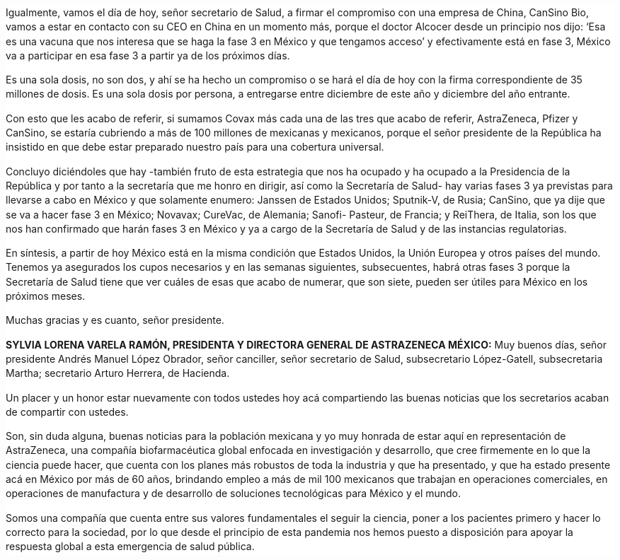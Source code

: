 Igualmente, vamos el día de hoy, señor secretario de Salud, a firmar el
compromiso con una empresa de China, CanSino Bio, vamos a estar en contacto
con su CEO en China en un momento más, porque el doctor Alcocer desde un
principio nos dijo: ‘Esa es una vacuna que nos interesa que se haga la fase 3
en México y que tengamos acceso’ y efectivamente está en fase 3, México va a
participar en esa fase 3 a partir ya de los próximos días.

Es una sola dosis, no son dos, y ahí se ha hecho un compromiso o se hará el
día de hoy con la firma correspondiente de 35 millones de dosis. Es una sola
dosis por persona, a entregarse entre diciembre de este año y diciembre del
año entrante.

Con esto que les acabo de referir, si sumamos Covax más cada una de las tres
que acabo de referir, AstraZeneca, Pfizer y CanSino, se estaría cubriendo a
más de 100 millones de mexicanas y mexicanos, porque el señor presidente de la
República ha insistido en que debe estar preparado nuestro país para una
cobertura universal.

Concluyo diciéndoles que hay -también fruto de esta estrategia que nos ha
ocupado y ha ocupado a la Presidencia de la República y por tanto a la
secretaría que me honro en dirigir, así como la Secretaría de Salud- hay
varias fases 3 ya previstas para llevarse a cabo en México y que solamente
enumero: Janssen de Estados Unidos; Sputnik-V, de Rusia; CanSino, que ya dije
que se va a hacer fase 3 en México; Novavax; CureVac, de Alemania; Sanofi-
Pasteur, de Francia; y ReiThera, de Italia, son los que nos han confirmado que
harán fases 3 en México y ya a cargo de la Secretaría de Salud y de las
instancias regulatorias.

En síntesis, a partir de hoy México está en la misma condición que Estados
Unidos, la Unión Europea y otros países del mundo. Tenemos ya asegurados los
cupos necesarios y en las semanas siguientes, subsecuentes, habrá otras fases
3 porque la Secretaría de Salud tiene que ver cuáles de esas que acabo de
numerar, que son siete, pueden ser útiles para México en los próximos meses.

Muchas gracias y es cuanto, señor presidente.

**SYLVIA LORENA VARELA RAMÓN, PRESIDENTA Y DIRECTORA GENERAL DE ASTRAZENECA
MÉXICO:** Muy buenos días, señor presidente Andrés Manuel López Obrador, señor
canciller, señor secretario de Salud, subsecretario López-Gatell,
subsecretaria Martha; secretario Arturo Herrera, de Hacienda.

Un placer y un honor estar nuevamente con todos ustedes hoy acá compartiendo
las buenas noticias que los secretarios acaban de compartir con ustedes.

Son, sin duda alguna, buenas noticias para la población mexicana y yo muy
honrada de estar aquí en representación de AstraZeneca, una compañía
biofarmacéutica global enfocada en investigación y desarrollo, que cree
firmemente en lo que la ciencia puede hacer, que cuenta con los planes más
robustos de toda la industria y que ha presentado, y que ha estado presente
acá en México por más de 60 años, brindando empleo a más de mil 100 mexicanos
que trabajan en operaciones comerciales, en operaciones de manufactura y de
desarrollo de soluciones tecnológicas para México y el mundo.

Somos una compañía que cuenta entre sus valores fundamentales el seguir la
ciencia, poner a los pacientes primero y hacer lo correcto para la sociedad,
por lo que desde el principio de esta pandemia nos hemos puesto a disposición
para apoyar la respuesta global a esta emergencia de salud pública.
